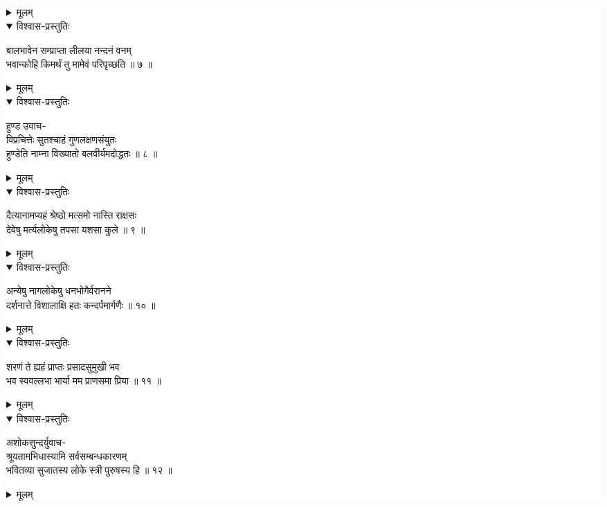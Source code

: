 <details><summary>मूलम्</summary></details>



<details open><summary>विश्वास-प्रस्तुतिः</summary>

बालभावेन सम्प्राप्ता लीलया नन्दनं वनम्  
भवान्कोहि किमर्थं तु मामेवं परिपृच्छति ॥ ७ ॥
</details>

<details><summary>मूलम्</summary></details>



<details open><summary>विश्वास-प्रस्तुतिः</summary>

हुण्ड उवाच-  
विप्रचित्तेः सुतश्चाहं गुणलक्षणसंयुतः  
हुण्डेति नाम्ना विख्यातो बलवीर्यमदोद्धतः ॥ ८ ॥
</details>

<details><summary>मूलम्</summary></details>



<details open><summary>विश्वास-प्रस्तुतिः</summary>

दैत्यानामप्यहं श्रेष्ठो मत्समो नास्ति राक्षसः  
देवेषु मर्त्यलोकेषु तपसा यशसा कुले ॥ ९ ॥
</details>

<details><summary>मूलम्</summary></details>



<details open><summary>विश्वास-प्रस्तुतिः</summary>

अन्येषु नागलोकेषु धनभोगैर्वरानने  
दर्शनात्ते विशालाक्षि हतः कन्दर्पमार्गणैः ॥ १० ॥
</details>

<details><summary>मूलम्</summary></details>



<details open><summary>विश्वास-प्रस्तुतिः</summary>

शरणं ते ह्यहं प्राप्तः प्रसादसुमुखी भव  
भव स्ववल्लभा भार्या मम प्राणसमा प्रिया ॥ ११ ॥
</details>

<details><summary>मूलम्</summary></details>



<details open><summary>विश्वास-प्रस्तुतिः</summary>

अशोकसुन्दर्युवाच-  
श्रूयतामभिधास्यामि सर्वसम्बन्धकारणम्  
भवितव्या सुजातस्य लोके स्त्री पुरुषस्य हि ॥ १२ ॥
</details>

<details><summary>मूलम्</summary></details>

